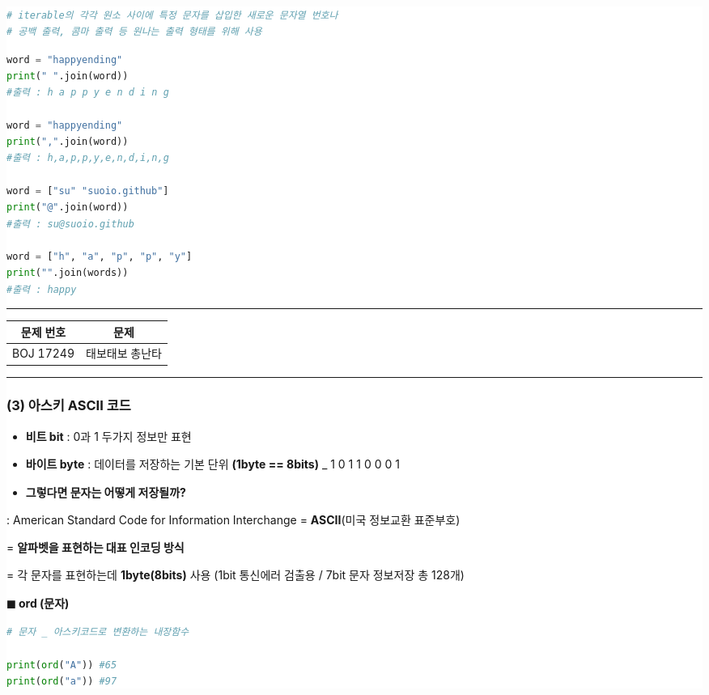 ```python
# iterable의 각각 원소 사이에 특정 문자를 삽입한 새로운 문자열 번호나 
# 공백 출력, 콤마 출력 등 원나는 출력 형태를 위해 사용 
```

```python
word = "happyending"
print(" ".join(word))
#출력 : h a p p y e n d i n g

word = "happyending"
print(",".join(word))
#출력 : h,a,p,p,y,e,n,d,i,n,g

word = ["su" "suoio.github"]
print("@".join(word))
#출력 : su@suoio.github

word = ["h", "a", "p", "p", "y"]
print("".join(words))
#출력 : happy
```



---

| 문제 번호 | 문제            |
| --------- | --------------- |
| BOJ 17249 | 태보태보 총난타 |

---



### (3) 아스키 ASCII 코드 

* **비트 bit**  : 0과 1 두가지 정보만 표현

* **바이트 byte** :  데이터를 저장하는 기본 단위 **(1byte == 8bits)** _ 1 0 1 1 0 0 0 1
*  **그렇다면 문자는 어떻게 저장될까?**

 : American Standard Code for Information Interchange = **ASCII**(미국 정보교환 표준부호)

= **알파벳을 표현하는 대표 인코딩 방식** 

= 각 문자를 표현하는데 **1byte(8bits)** 사용 (1bit 통신에러 검출용 / 7bit 문자 정보저장 총 128개)



**◼ ord (문자)**

```python
# 문자 _ 아스키코드로 변환하는 내장함수 

print(ord("A")) #65
print(ord("a")) #97
```
